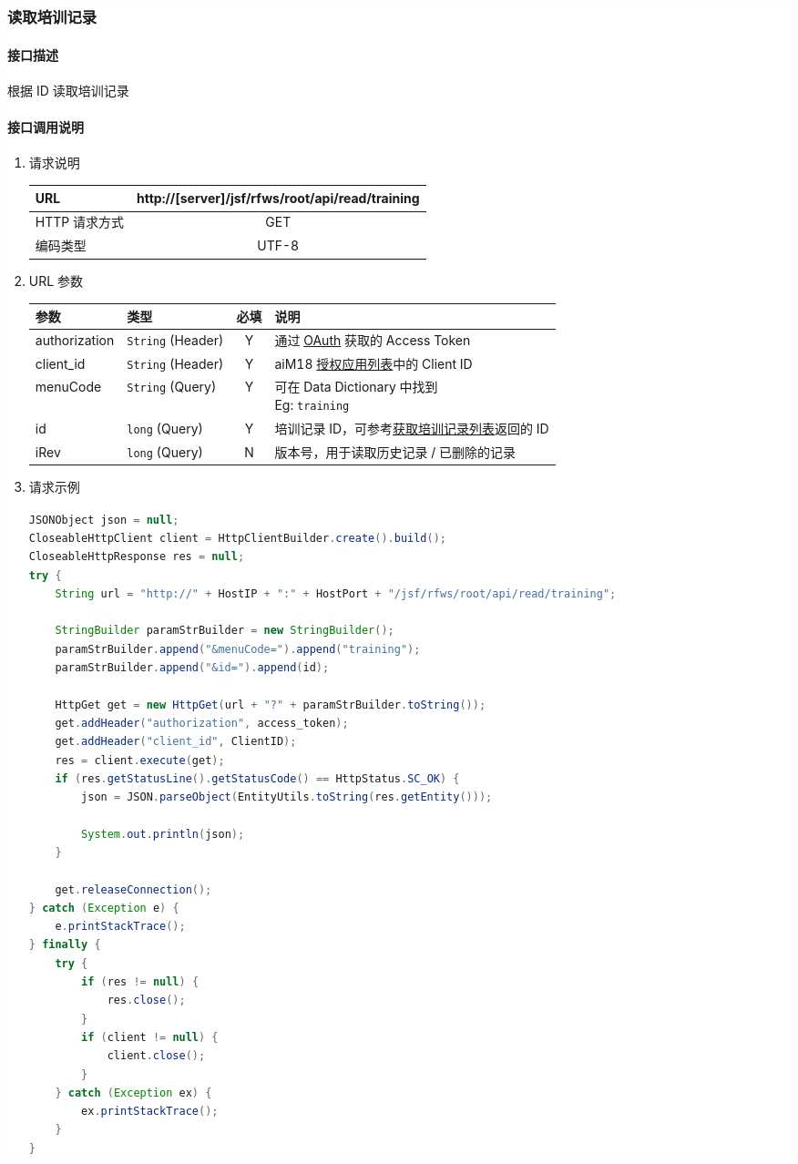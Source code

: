 ### 读取培训记录

#### 接口描述

根据 ID 读取培训记录

#### 接口调用说明

1.  请求说明

    | URL       | http://[server]/jsf/rfws/root/api/read/training |
    | --------- | :--------------------------------------: |
    | HTTP 请求方式 |                   GET                    |
    | 编码类型      |                  UTF-8                   |

2.  URL 参数

    | 参数            | 类型                |  必填  | 说明                                       |
    | ------------- | ----------------- | :--: | ---------------------------------------- |
    | authorization | `String` (Header) |  Y   | 通过 [OAuth](/pages/dj9873/#获取访问令牌) 获取的 Access Token |
    | client_id     | `String` (Header) |  Y   | aiM18 [授权应用列表](/pages/dj9873/#注册应用程序)中的 Client ID |
    | menuCode      | `String` (Query)  |  Y   | 可在 Data Dictionary 中找到 <br/>Eg: `training` |
    | id            | `long` (Query)    |  Y   | 培训记录 ID，可参考[获取培训记录列表](#获取培训记录列表)返回的 ID   |
    | iRev          | `long` (Query)    |  N   | 版本号，用于读取历史记录 / 已删除的记录                    |

3.  请求示例

    ```java
    JSONObject json = null;
    CloseableHttpClient client = HttpClientBuilder.create().build();
    CloseableHttpResponse res = null;
    try {
        String url = "http://" + HostIP + ":" + HostPort + "/jsf/rfws/root/api/read/training";

        StringBuilder paramStrBuilder = new StringBuilder();
        paramStrBuilder.append("&menuCode=").append("training");
        paramStrBuilder.append("&id=").append(id);

        HttpGet get = new HttpGet(url + "?" + paramStrBuilder.toString());
        get.addHeader("authorization", access_token);
        get.addHeader("client_id", ClientID);
        res = client.execute(get);
        if (res.getStatusLine().getStatusCode() == HttpStatus.SC_OK) {
            json = JSON.parseObject(EntityUtils.toString(res.getEntity()));

            System.out.println(json);
        }

        get.releaseConnection();
    } catch (Exception e) {
        e.printStackTrace();
    } finally {
        try {
            if (res != null) {
                res.close();
            }
            if (client != null) {
                client.close();
            }
        } catch (Exception ex) {
            ex.printStackTrace();
        }
    }